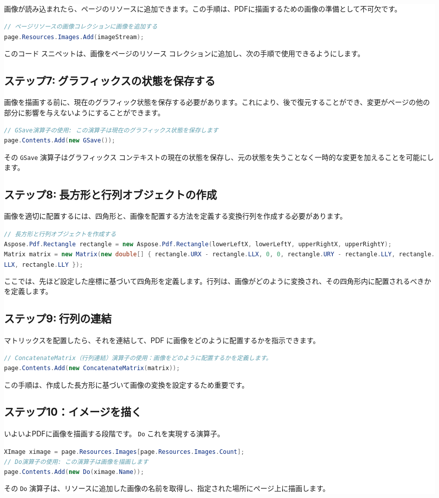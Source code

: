 画像が読み込まれたら、ページのリソースに追加できます。この手順は、PDFに描画するための画像の準備として不可欠です。

```csharp
// ページリソースの画像コレクションに画像を追加する
page.Resources.Images.Add(imageStream);
```

このコード スニペットは、画像をページのリソース コレクションに追加し、次の手順で使用できるようにします。

## ステップ7: グラフィックスの状態を保存する

画像を描画する前に、現在のグラフィック状態を保存する必要があります。これにより、後で復元することができ、変更がページの他の部分に影響を与えないようにすることができます。

```csharp
// GSave演算子の使用: この演算子は現在のグラフィックス状態を保存します
page.Contents.Add(new GSave());
```

その `GSave` 演算子はグラフィックス コンテキストの現在の状態を保存し、元の状態を失うことなく一時的な変更を加えることを可能にします。

## ステップ8: 長方形と行列オブジェクトの作成

画像を適切に配置するには、四角形と、画像を配置する方法を定義する変換行列を作成する必要があります。

```csharp
// 長方形と行列オブジェクトを作成する
Aspose.Pdf.Rectangle rectangle = new Aspose.Pdf.Rectangle(lowerLeftX, lowerLeftY, upperRightX, upperRightY);
Matrix matrix = new Matrix(new double[] { rectangle.URX - rectangle.LLX, 0, 0, rectangle.URY - rectangle.LLY, rectangle.LLX, rectangle.LLY });
```

ここでは、先ほど設定した座標に基づいて四角形を定義します。行列は、画像がどのように変換され、その四角形内に配置されるべきかを定義します。

## ステップ9: 行列の連結

マトリックスを配置したら、それを連結して、PDF に画像をどのように配置するかを指示できます。

```csharp
// ConcatenateMatrix（行列連結）演算子の使用：画像をどのように配置するかを定義します。
page.Contents.Add(new ConcatenateMatrix(matrix));
```

この手順は、作成した長方形に基づいて画像の変換を設定するため重要です。

## ステップ10：イメージを描く

いよいよPDFに画像を描画する段階です。 `Do` これを実現する演算子。

```csharp
XImage ximage = page.Resources.Images[page.Resources.Images.Count];
// Do演算子の使用: この演算子は画像を描画します
page.Contents.Add(new Do(ximage.Name));
```

その `Do` 演算子は、リソースに追加した画像の名前を取得し、指定された場所にページ上に描画します。
